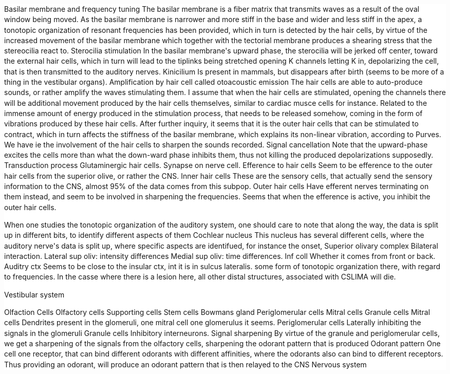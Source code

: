 Basilar membrane and frequency tuning	The basilar membrane is a fiber matrix that transmits waves as a result of the oval window being moved. As the basilar membrane is narrower and more stiff in the base and wider and less stiff in the apex, a tonotopic organization of resonant frequencies has been provided, which in turn is detected by the hair cells, by virtue of the increased movement of the basilar membrane which together with the tectorial membrane produces a shearing stress that the stereocilia react to. 
Sterocilia stimulation	In the basilar membrane's upward phase, the sterocilia will be jerked off center, toward the external hair cells, which in turn will lead to the tiplinks being stretched opening K channels letting K in, depolarizing the cell, that is then transmitted to the auditory nerves. 
Kinicilium	Is present in mammals, but disappears after birth (seems to be more of a thing in the vestibular organs). 
Amplification by hair cell called otoacoustic emission	The hair cells are able to auto-produce sounds, or rather amplify the waves stimulating them. I assume that when the hair cells are stimulated, opening the channels there will be additional movement produced by the hair cells themselves, similar to cardiac musce cells for instance.
  Related to the immense amount of energy produced in the stimulation process, that needs to be released somehow, coming in the form of vibrations produced by these hair cells. 
    After further inquiry, it seems that it is the outer hair cells that can be stimulated to contract, which in turn affects the stiffness of the basilar membrane, which explains its non-linear vibration, according to Purves. We have ie the involvement of the hair cells to sharpen the sounds recorded.
  Signal cancellation	Note that the upward-phase excites the cells more than what the down-ward phase inhibits them, thus not killing the produced depolarizations supposedly. 
Transduction process		Glutaminergic hair cells. Synapse on nerve cell. 
Efference to hair cells	Seem to be efference to the outer hair cells from the superior olive, or rather the CNS. 
Inner hair cells	These are the sensory cells, that actually send the sensory information to the CNS, almost 95% of the data comes from this subpop.
Outer hair cells	Have efferent nerves terminating on them instead, and seem to be involved in sharpening the frequencies. Seems that when the efference is active, you inhibit the outer hair cells. 
 
When one studies the tonotopic organization of the auditory system, one should care to note that along the way, the data is split up in different bits, to identify different aspects of them
Cochlear nucleus	This nucleus has several different cells, where the auditory nerve's data is split up, where specific aspects are identifued, for instance the onset, 
Superior olivary complex	Bilateral interaction.
	Lateral sup oliv: intensity differences
	Medial sup oliv: time differences. 
Inf coll	Whether it comes from front or back. 
Auditry ctx	Seems to be close to the insular ctx, int it is in sulcus lateralis.
  some form of tonotopic organization there, with regard to frequencies. In the casse where there is a lesion here, all other distal structures, associated with CSLIMA will die.  
 
Vestibular system
 
Olfaction
Cells		Olfactory cells
	Supporting cells
	Stem cells
	Bowmans gland
	Periglomerular cells
	Mitral cells
	Granule cells
Mitral cells	Dendrites present in the glomeruli, one mitral cell one glomerulus it seems. 
Periglomerular cells	Laterally inhibiting the signals in the glomeruli
Granule cells	Inhibitory interneurons.
Signal sharpening	By virtue of the granule and periglomerular cells, we get a sharpening of the signals from the olfactory cells, sharpening the odorant pattern that is produced
Odorant pattern	One cell one receptor, that can bind different odorants with different affinities, where the odorants also can bind to different receptors. Thus providing an odorant, will produce an odorant pattern that is then relayed to the CNS
Nervous system	 
 